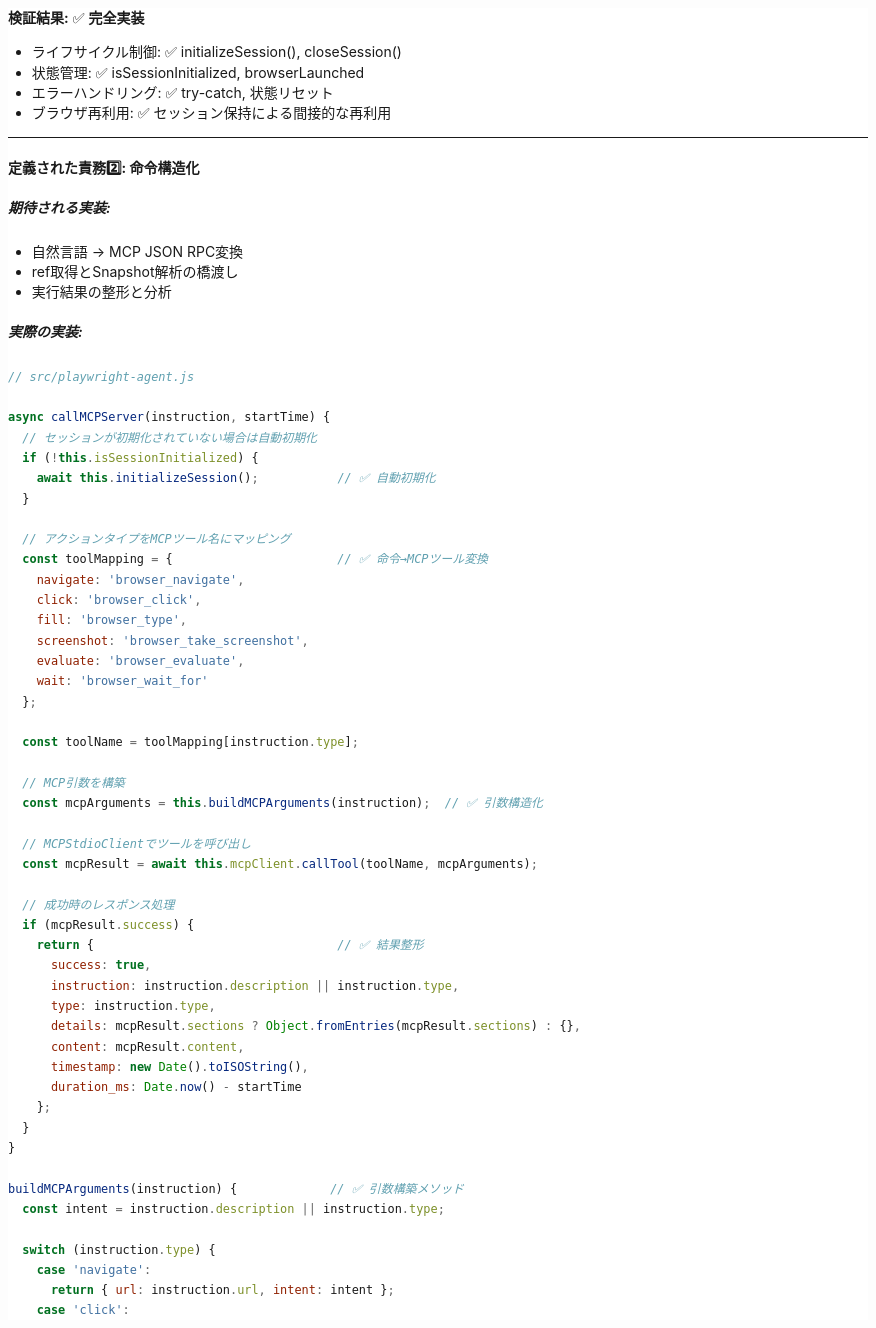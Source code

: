 **検証結果:** ✅ **完全実装**
- ライフサイクル制御: ✅ initializeSession(), closeSession()
- 状態管理: ✅ isSessionInitialized, browserLaunched
- エラーハンドリング: ✅ try-catch, 状態リセット
- ブラウザ再利用: ✅ セッション保持による間接的な再利用

---

#### 定義された責務2️⃣: **命令構造化**

##### 期待される実装:
- 自然言語 → MCP JSON RPC変換
- ref取得とSnapshot解析の橋渡し
- 実行結果の整形と分析

##### 実際の実装:
```javascript
// src/playwright-agent.js

async callMCPServer(instruction, startTime) {
  // セッションが初期化されていない場合は自動初期化
  if (!this.isSessionInitialized) {
    await this.initializeSession();           // ✅ 自動初期化
  }

  // アクションタイプをMCPツール名にマッピング
  const toolMapping = {                       // ✅ 命令→MCPツール変換
    navigate: 'browser_navigate',
    click: 'browser_click',
    fill: 'browser_type',
    screenshot: 'browser_take_screenshot',
    evaluate: 'browser_evaluate',
    wait: 'browser_wait_for'
  };

  const toolName = toolMapping[instruction.type];
  
  // MCP引数を構築
  const mcpArguments = this.buildMCPArguments(instruction);  // ✅ 引数構造化

  // MCPStdioClientでツールを呼び出し
  const mcpResult = await this.mcpClient.callTool(toolName, mcpArguments);

  // 成功時のレスポンス処理
  if (mcpResult.success) {
    return {                                  // ✅ 結果整形
      success: true,
      instruction: instruction.description || instruction.type,
      type: instruction.type,
      details: mcpResult.sections ? Object.fromEntries(mcpResult.sections) : {},
      content: mcpResult.content,
      timestamp: new Date().toISOString(),
      duration_ms: Date.now() - startTime
    };
  }
}

buildMCPArguments(instruction) {             // ✅ 引数構築メソッド
  const intent = instruction.description || instruction.type;

  switch (instruction.type) {
    case 'navigate':
      return { url: instruction.url, intent: intent };
    case 'click':
```